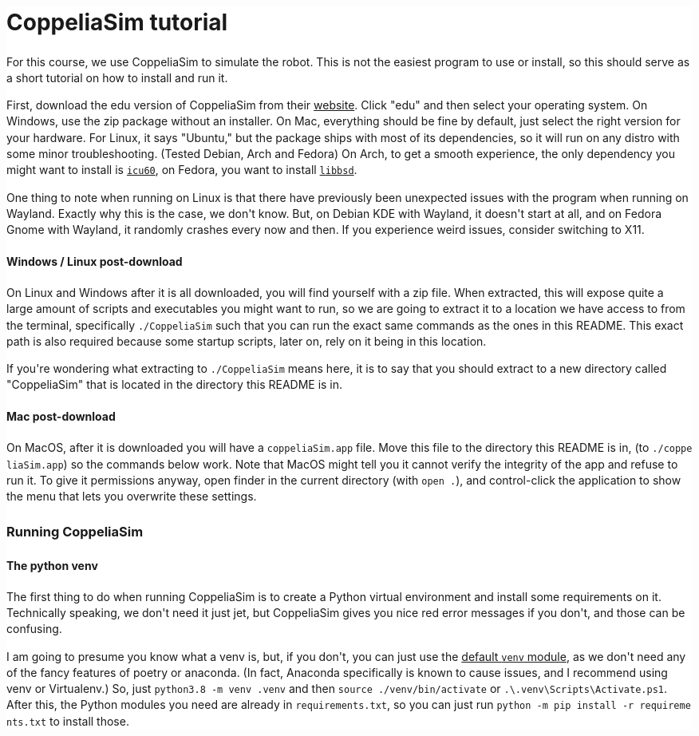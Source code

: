 # CoppeliaSim tutorial

For this course, we use CoppeliaSim to simulate the robot. This is not the easiest program to use or install, so this should serve as a short tutorial on how to install and run it.

First, download the edu version of CoppeliaSim from their [website](https://www.coppeliarobotics.com/downloads). Click "edu" and then select your operating system. On Windows, use the zip package without an installer. On Mac, everything should be fine by default, just select the right version for your hardware. For Linux, it says "Ubuntu," but the package ships with most of its dependencies, so it will run on any distro with some minor troubleshooting. (Tested Debian, Arch and Fedora) On Arch, to get a smooth experience, the only dependency you might want to install is [`icu60`](https://aur.archlinux.org/packages/icu60), on Fedora, you want to install [`libbsd`](https://packages.fedoraproject.org/pkgs/libbsd/libbsd/).

One thing to note when running on Linux is that there have previously been unexpected issues with the program when running on Wayland. Exactly why this is the case, we don't know. But, on Debian KDE with Wayland, it doesn't start at all, and on Fedora Gnome with Wayland, it randomly crashes every now and then. If you experience weird issues, consider switching to X11.

#### Windows / Linux post-download

On Linux and Windows after it is all downloaded, you will find yourself with a zip file. When extracted, this will expose quite a large amount of scripts and executables you might want to run, so we are going to extract it to a location we have access to from the terminal, specifically `./CoppeliaSim` such that you can run the exact same commands as the ones in this README. This exact path is also required because some startup scripts, later on, rely on it being in this location.

If you're wondering what extracting to `./CoppeliaSim` means here, it is to say that you should extract to a new directory called "CoppeliaSim" that is located in the directory this README is in.

#### Mac post-download

On MacOS, after it is downloaded you will have a `coppeliaSim.app` file. Move this file to the directory this README is in, (to `./coppeliaSim.app`) so the commands below work. Note that MacOS might tell you it cannot verify the integrity of the app and refuse to run it. To give it permissions anyway, open finder in the current directory (with `open .`), and control-click the application to show the menu that lets you overwrite these settings.

### Running CoppeliaSim

#### The python venv

The first thing to do when running CoppeliaSim is to create a Python virtual environment and install some requirements on it. Technically speaking, we don't need it just jet, but CoppeliaSim gives you nice red error messages if you don't, and those can be confusing.

I am going to presume you know what a venv is, but, if you don't, you can just use the [default `venv` module](https://docs.python.org/3.8/library/venv.html), as we don't need any of the fancy features of poetry or anaconda. (In fact, Anaconda specifically is known to cause issues, and I recommend using venv or Virtualenv.) So, just `python3.8 -m venv .venv` and then `source ./venv/bin/activate` or `.\.venv\Scripts\Activate.ps1`. After this, the Python modules you need are already in `requirements.txt`, so you can just run `python -m pip install -r requirements.txt` to install those.
